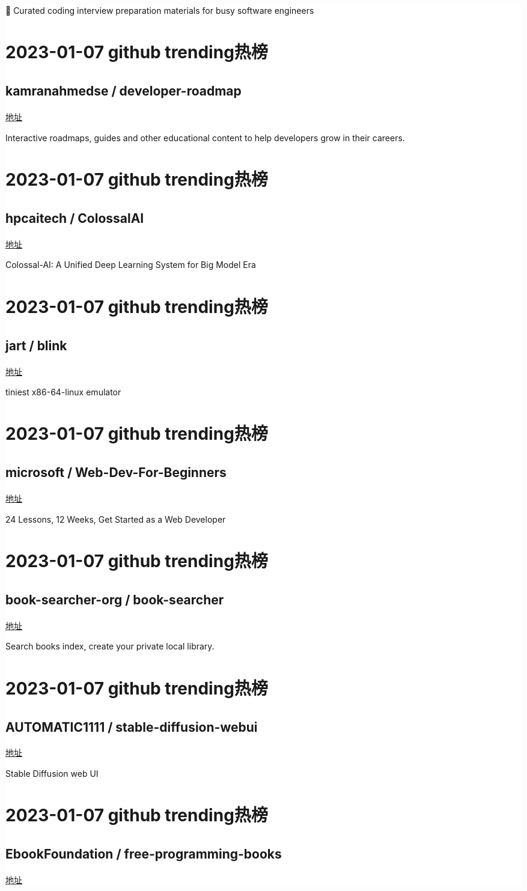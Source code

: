💯
Curated coding interview preparation materials for busy software engineers
# 2023-01-07 github trending热榜
## kamranahmedse / developer-roadmap
[地址](/kamranahmedse/developer-roadmap)

Interactive roadmaps, guides and other educational content to help developers grow in their careers.
# 2023-01-07 github trending热榜
## hpcaitech / ColossalAI
[地址](/hpcaitech/ColossalAI)

Colossal-AI: A Unified Deep Learning System for Big Model Era
# 2023-01-07 github trending热榜
## jart / blink
[地址](/jart/blink)

tiniest x86-64-linux emulator
# 2023-01-07 github trending热榜
## microsoft / Web-Dev-For-Beginners
[地址](/microsoft/Web-Dev-For-Beginners)

24 Lessons, 12 Weeks, Get Started as a Web Developer
# 2023-01-07 github trending热榜
## book-searcher-org / book-searcher
[地址](/book-searcher-org/book-searcher)

Search books index, create your private local library.
# 2023-01-07 github trending热榜
## AUTOMATIC1111 / stable-diffusion-webui
[地址](/AUTOMATIC1111/stable-diffusion-webui)

Stable Diffusion web UI
# 2023-01-07 github trending热榜
## EbookFoundation / free-programming-books
[地址](/EbookFoundation/free-programming-books)
